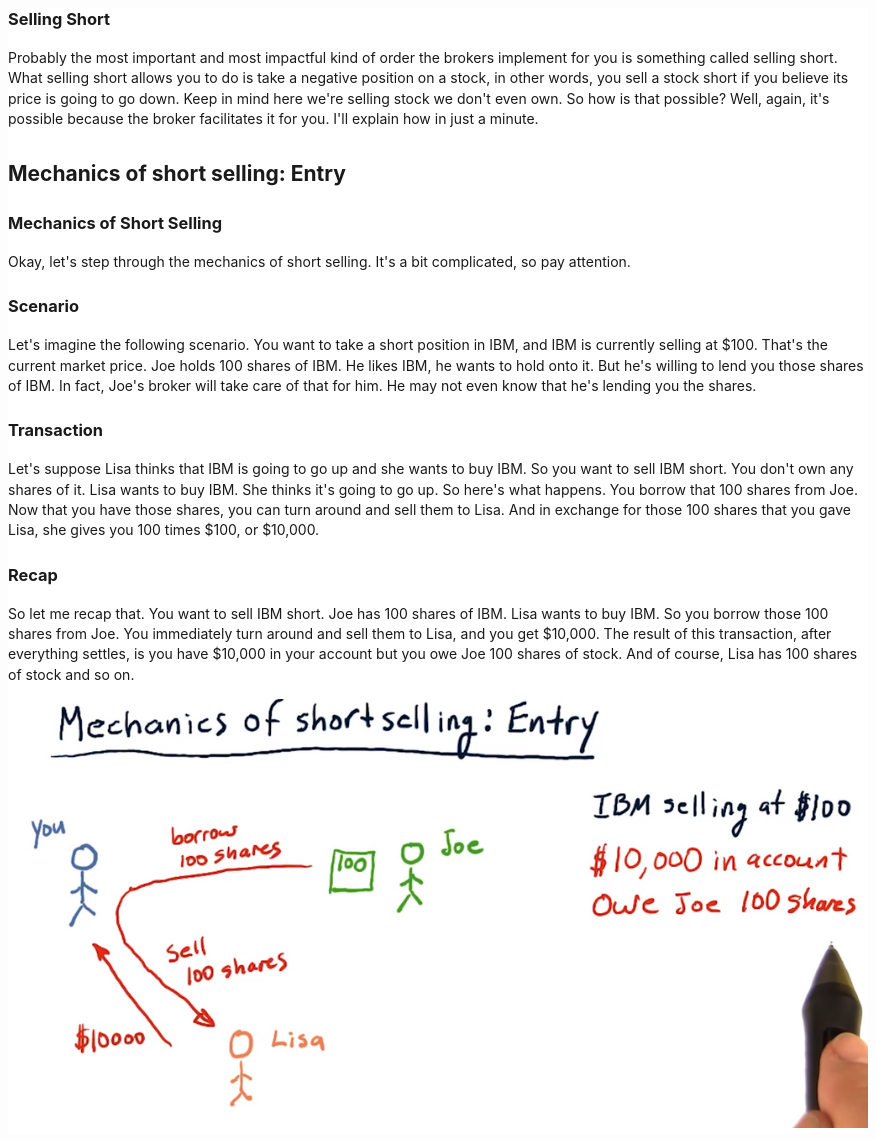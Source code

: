### Selling Short

Probably the most important and most impactful kind of order the brokers implement for you is something called selling short. What selling short allows you to do is take a negative position on a stock, in other words, you sell a stock short if you believe its price is going to go down. Keep in mind here we're selling stock we don't even own. So how is that possible? Well, again, it's possible because the broker facilitates it for you. I'll explain how in just a minute.


## Mechanics of short selling: Entry

### Mechanics of Short Selling

Okay, let's step through the mechanics of short selling. It's a bit complicated, so pay attention.

### Scenario

Let's imagine the following scenario. You want to take a short position in IBM, and IBM is currently selling at $100. That's the current market price. Joe holds 100 shares of IBM. He likes IBM, he wants to hold onto it. But he's willing to lend you those shares of IBM. In fact, Joe's broker will take care of that for him. He may not even know that he's lending you the shares.

### Transaction

Let's suppose Lisa thinks that IBM is going to go up and she wants to buy IBM. So you want to sell IBM short. You don't own any shares of it. Lisa wants to buy IBM. She thinks it's going to go up. So here's what happens. You borrow that 100 shares from Joe. Now that you have those shares, you can turn around and sell them to Lisa. And in exchange for those 100 shares that you gave Lisa, she gives you 100 times $100, or $10,000.

### Recap

So let me recap that. You want to sell IBM short. Joe has 100 shares of IBM. Lisa wants to buy IBM. So you borrow those 100 shares from Joe. You immediately turn around and sell them to Lisa, and you get $10,000. The result of this transaction, after everything settles, is you have $10,000 in your account but you owe Joe 100 shares of stock. And of course, Lisa has 100 shares of stock and so on.

![](./images/9.png)

